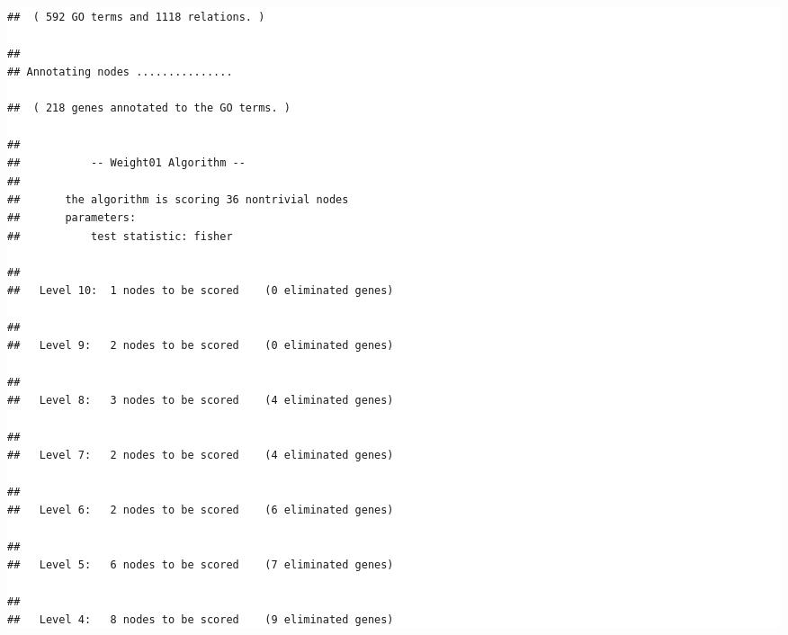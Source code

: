     ##  ( 592 GO terms and 1118 relations. )

    ## 
    ## Annotating nodes ...............

    ##  ( 218 genes annotated to the GO terms. )

    ## 
    ##           -- Weight01 Algorithm -- 
    ## 
    ##       the algorithm is scoring 36 nontrivial nodes
    ##       parameters: 
    ##           test statistic: fisher

    ## 
    ##   Level 10:  1 nodes to be scored    (0 eliminated genes)

    ## 
    ##   Level 9:   2 nodes to be scored    (0 eliminated genes)

    ## 
    ##   Level 8:   3 nodes to be scored    (4 eliminated genes)

    ## 
    ##   Level 7:   2 nodes to be scored    (4 eliminated genes)

    ## 
    ##   Level 6:   2 nodes to be scored    (6 eliminated genes)

    ## 
    ##   Level 5:   6 nodes to be scored    (7 eliminated genes)

    ## 
    ##   Level 4:   8 nodes to be scored    (9 eliminated genes)
